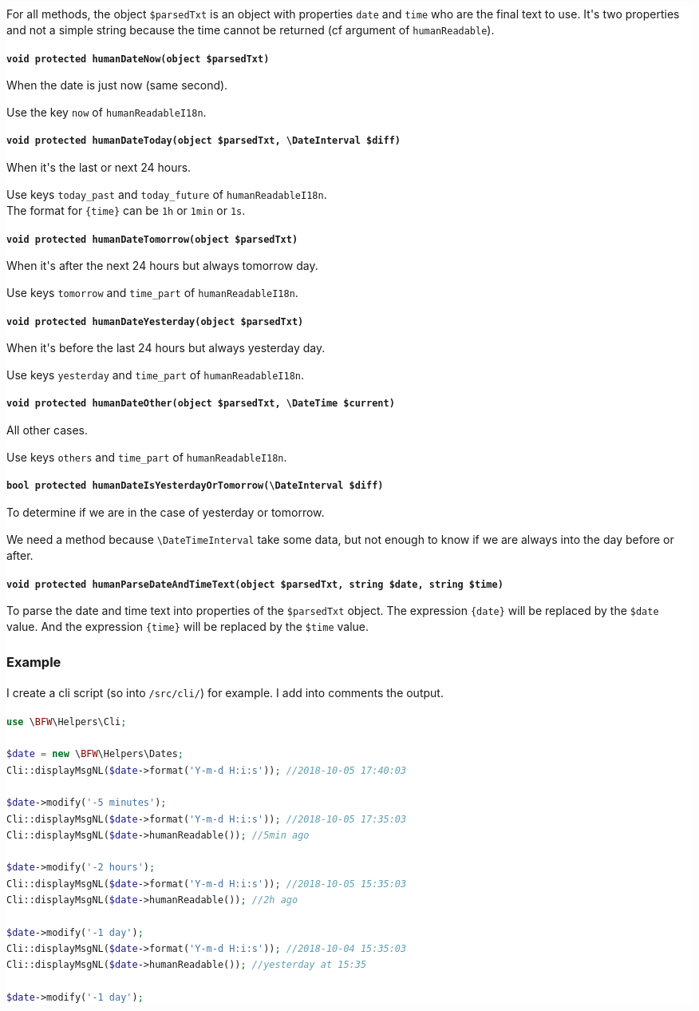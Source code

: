 For all methods, the object `$parsedTxt` is an object with properties `date` and `time` who are the final text to use.
It's two properties and not a simple string because the time cannot be returned (cf argument of `humanReadable`).


__`void protected humanDateNow(object $parsedTxt)`__

When the date is just now (same second).

Use the key `now` of `humanReadableI18n`.

__`void protected humanDateToday(object $parsedTxt, \DateInterval $diff)`__

When it's the last or next 24 hours.

Use keys `today_past` and `today_future` of `humanReadableI18n`.<br>
The format for `{time}` can be `1h` or `1min` or `1s`.

__`void protected humanDateTomorrow(object $parsedTxt)`__

When it's after the next 24 hours but always tomorrow day.

Use keys `tomorrow` and `time_part` of `humanReadableI18n`.

__`void protected humanDateYesterday(object $parsedTxt)`__

When it's before the last 24 hours but always yesterday day.

Use keys `yesterday` and `time_part` of `humanReadableI18n`.

__`void protected humanDateOther(object $parsedTxt, \DateTime $current)`__

All other cases.

Use keys `others` and `time_part` of `humanReadableI18n`.

__`bool protected humanDateIsYesterdayOrTomorrow(\DateInterval $diff)`__

To determine if we are in the case of yesterday or tomorrow.

We need a method because `\DateTimeInterval` take some data, but not enough to know if we are always into the day before or after.

__`void protected humanParseDateAndTimeText(object $parsedTxt, string $date, string $time)`__

To parse the date and time text into properties of the `$parsedTxt` object.
The expression `{date}` will be replaced by the `$date` value.
And the expression `{time}` will be replaced by the `$time` value.

### Example

I create a cli script (so into `/src/cli/`) for example.
I add into comments the output.

```php
use \BFW\Helpers\Cli;

$date = new \BFW\Helpers\Dates;
Cli::displayMsgNL($date->format('Y-m-d H:i:s')); //2018-10-05 17:40:03

$date->modify('-5 minutes');
Cli::displayMsgNL($date->format('Y-m-d H:i:s')); //2018-10-05 17:35:03
Cli::displayMsgNL($date->humanReadable()); //5min ago

$date->modify('-2 hours');
Cli::displayMsgNL($date->format('Y-m-d H:i:s')); //2018-10-05 15:35:03
Cli::displayMsgNL($date->humanReadable()); //2h ago

$date->modify('-1 day');
Cli::displayMsgNL($date->format('Y-m-d H:i:s')); //2018-10-04 15:35:03
Cli::displayMsgNL($date->humanReadable()); //yesterday at 15:35

$date->modify('-1 day');
```